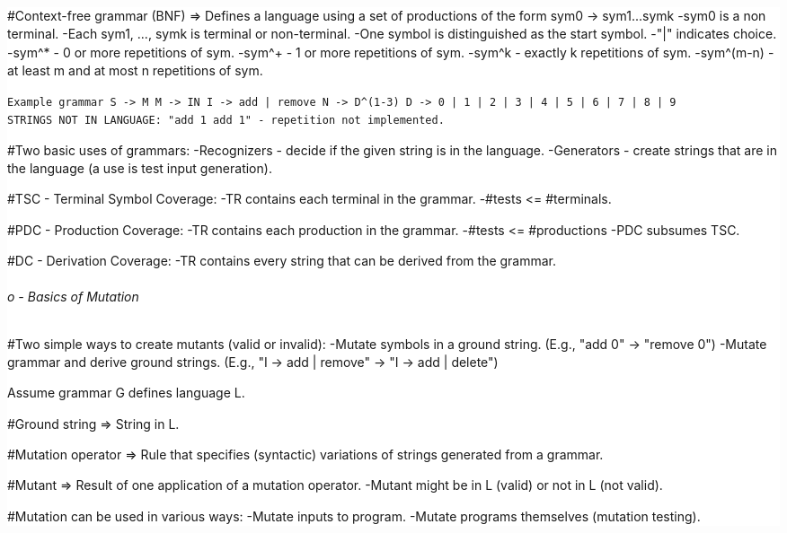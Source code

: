#Context-free grammar (BNF) => Defines a language using a set of productions of the form sym0 -> sym1...symk
	-sym0 is a non terminal.
	-Each sym1, ..., symk is terminal or non-terminal.
	-One symbol is distinguished as the start symbol.
	-"|" indicates choice.
	-sym^* - 0 or more repetitions of sym.
	-sym^+ - 1 or more repetitions of sym.
	-sym^k - exactly k repetitions of sym.
	-sym^(m-n) - at least m and at most n repetitions of sym.

`Example grammar
S -> M
M -> IN
I -> add | remove
N -> D^(1-3)
D -> 0 | 1 | 2 | 3 | 4 | 5 | 6 | 7 | 8 | 9					STRINGS NOT IN LANGUAGE: "add 1 add 1" - repetition not implemented.
`

#Two basic uses of grammars:
	-Recognizers - decide if the given string is in the language.
	-Generators - create strings that are in the language (a use is test input generation).

#TSC - Terminal Symbol Coverage:
	-TR contains each terminal in the grammar.
	-#tests <= #terminals.

#PDC - Production Coverage:
	-TR contains each production in the grammar.
	-#tests <= #productions
	-PDC subsumes TSC.

#DC - Derivation Coverage:
	-TR contains every string that can be derived from the grammar.


###### o - Basics of Mutation

#Two simple ways to create mutants (valid or invalid):
	-Mutate symbols in a ground string. (E.g., "add 0" -> "remove 0")
	-Mutate grammar and derive ground strings. (E.g., "I -> add | remove" -> "I -> add | delete")

Assume grammar G defines language L.

#Ground string => String in L.

#Mutation operator => Rule that specifies (syntactic) variations of strings generated from a grammar.

#Mutant => Result of one application of a mutation operator.
	-Mutant might be in L (valid) or not in L (not valid).

#Mutation can be used in various ways:
	-Mutate inputs to program.
	-Mutate programs themselves (mutation testing).